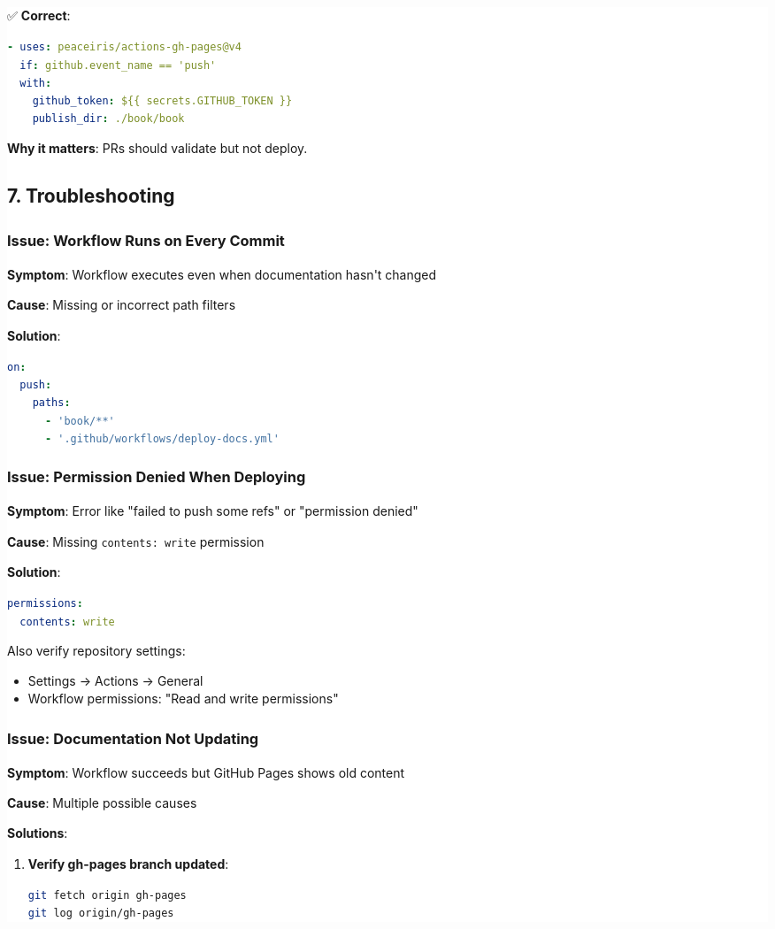 ✅ **Correct**:
```yaml
- uses: peaceiris/actions-gh-pages@v4
  if: github.event_name == 'push'
  with:
    github_token: ${{ secrets.GITHUB_TOKEN }}
    publish_dir: ./book/book
```

**Why it matters**: PRs should validate but not deploy.

## 7. Troubleshooting

### Issue: Workflow Runs on Every Commit

**Symptom**: Workflow executes even when documentation hasn't changed

**Cause**: Missing or incorrect path filters

**Solution**:
```yaml
on:
  push:
    paths:
      - 'book/**'
      - '.github/workflows/deploy-docs.yml'
```

### Issue: Permission Denied When Deploying

**Symptom**: Error like "failed to push some refs" or "permission denied"

**Cause**: Missing `contents: write` permission

**Solution**:
```yaml
permissions:
  contents: write
```

Also verify repository settings:
- Settings → Actions → General
- Workflow permissions: "Read and write permissions"

### Issue: Documentation Not Updating

**Symptom**: Workflow succeeds but GitHub Pages shows old content

**Cause**: Multiple possible causes

**Solutions**:
1. **Verify gh-pages branch updated**:
   ```bash
   git fetch origin gh-pages
   git log origin/gh-pages
   ```
